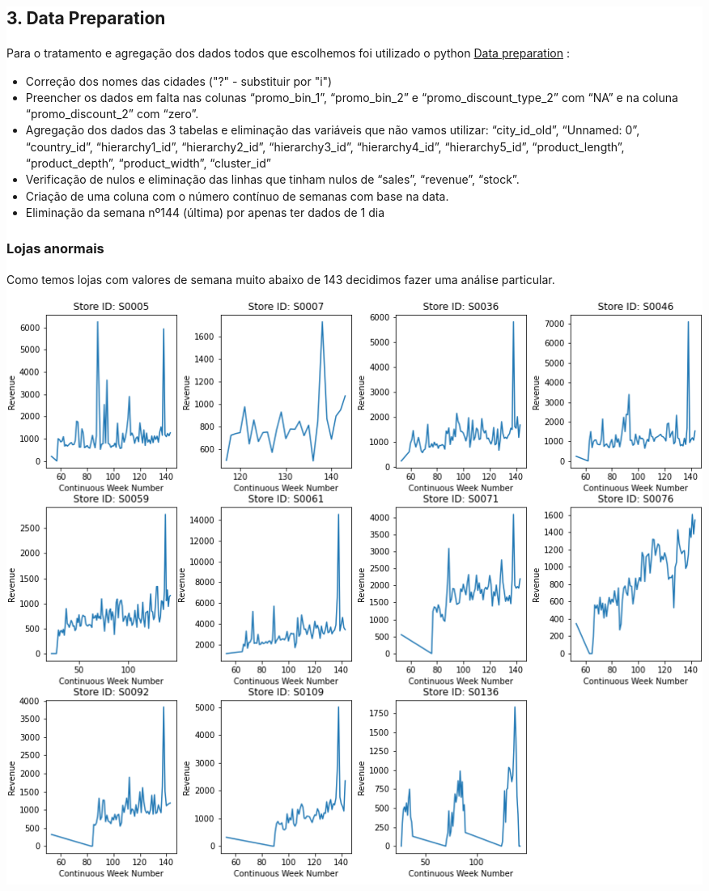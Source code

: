 
## 3.	Data Preparation

 Para o tratamento e agregação dos dados todos que escolhemos foi utilizado o python [Data preparation](https://github.com/Gmarchi-silva/ISLA/blob/main/Data%20Preparation/Data_preparation.py) :
 
- Correção dos nomes  das cidades ("?" - substituir por "i") 
- Preencher os dados em falta nas colunas “promo_bin_1”, “promo_bin_2” e “promo_discount_type_2” com “NA” e na coluna “promo_discount_2” com “zero”.
- Agregação dos dados das 3 tabelas e eliminação das variáveis que não vamos utilizar: “city_id_old”, “Unnamed: 0”, “country_id”, “hierarchy1_id”, “hierarchy2_id”, “hierarchy3_id”, “hierarchy4_id”, “hierarchy5_id”, “product_length”, “product_depth”, “product_width”, “cluster_id”
- Verificação de nulos e eliminação das linhas que tinham nulos de “sales”, “revenue”, “stock”.
- Criação de uma coluna com o número contínuo de semanas com base na data.
- Eliminação da semana nº144 (última) por apenas ter dados de 1 dia

### Lojas anormais

Como temos lojas com valores de semana muito abaixo de 143 decidimos fazer uma análise particular.

![Logo do GitHub](https://github.com/Gmarchi-silva/ISLA/blob/main/Data%20Preparation/Lojas%20anormais%20totais.png)
